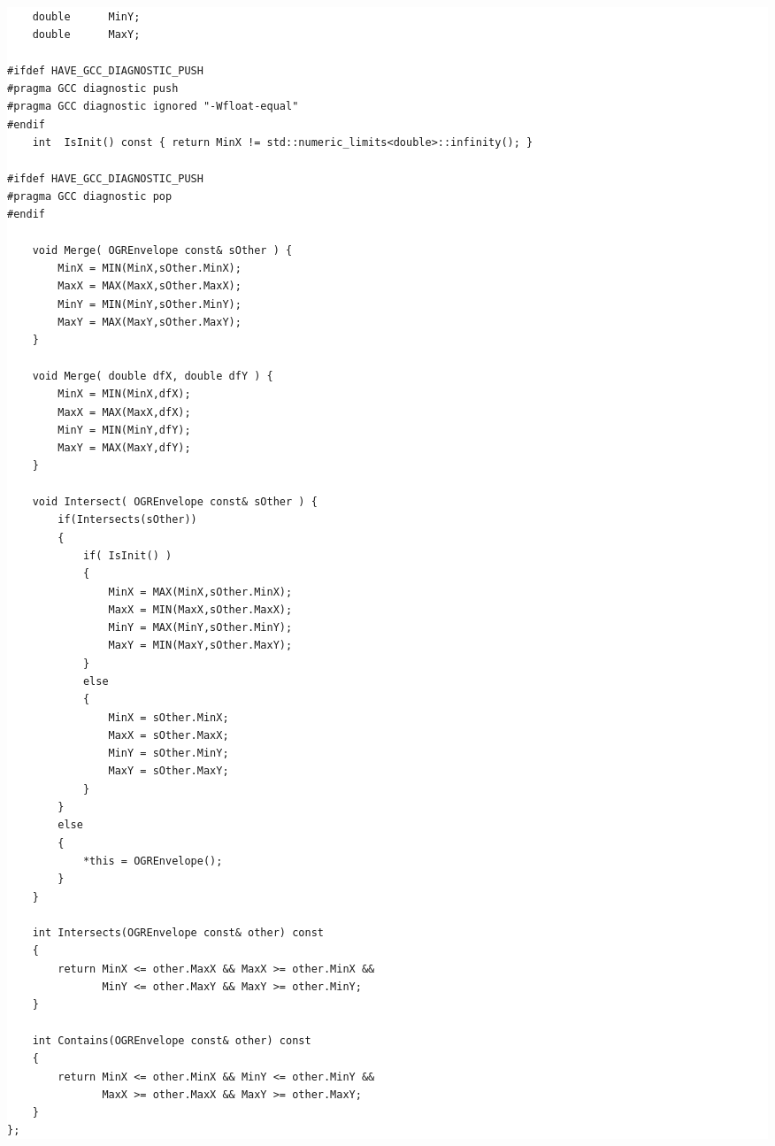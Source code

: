 ```
    double      MinY;
    double      MaxY;

#ifdef HAVE_GCC_DIAGNOSTIC_PUSH
#pragma GCC diagnostic push
#pragma GCC diagnostic ignored "-Wfloat-equal"
#endif
    int  IsInit() const { return MinX != std::numeric_limits<double>::infinity(); }

#ifdef HAVE_GCC_DIAGNOSTIC_PUSH
#pragma GCC diagnostic pop
#endif

    void Merge( OGREnvelope const& sOther ) {
        MinX = MIN(MinX,sOther.MinX);
        MaxX = MAX(MaxX,sOther.MaxX);
        MinY = MIN(MinY,sOther.MinY);
        MaxY = MAX(MaxY,sOther.MaxY);
    }

    void Merge( double dfX, double dfY ) {
        MinX = MIN(MinX,dfX);
        MaxX = MAX(MaxX,dfX);
        MinY = MIN(MinY,dfY);
        MaxY = MAX(MaxY,dfY);
    }

    void Intersect( OGREnvelope const& sOther ) {
        if(Intersects(sOther))
        {
            if( IsInit() )
            {
                MinX = MAX(MinX,sOther.MinX);
                MaxX = MIN(MaxX,sOther.MaxX);
                MinY = MAX(MinY,sOther.MinY);
                MaxY = MIN(MaxY,sOther.MaxY);
            }
            else
            {
                MinX = sOther.MinX;
                MaxX = sOther.MaxX;
                MinY = sOther.MinY;
                MaxY = sOther.MaxY;
            }
        }
        else
        {
            *this = OGREnvelope();
        }
    }

    int Intersects(OGREnvelope const& other) const
    {
        return MinX <= other.MaxX && MaxX >= other.MinX &&
               MinY <= other.MaxY && MaxY >= other.MinY;
    }

    int Contains(OGREnvelope const& other) const
    {
        return MinX <= other.MinX && MinY <= other.MinY &&
               MaxX >= other.MaxX && MaxY >= other.MaxY;
    }
};
```